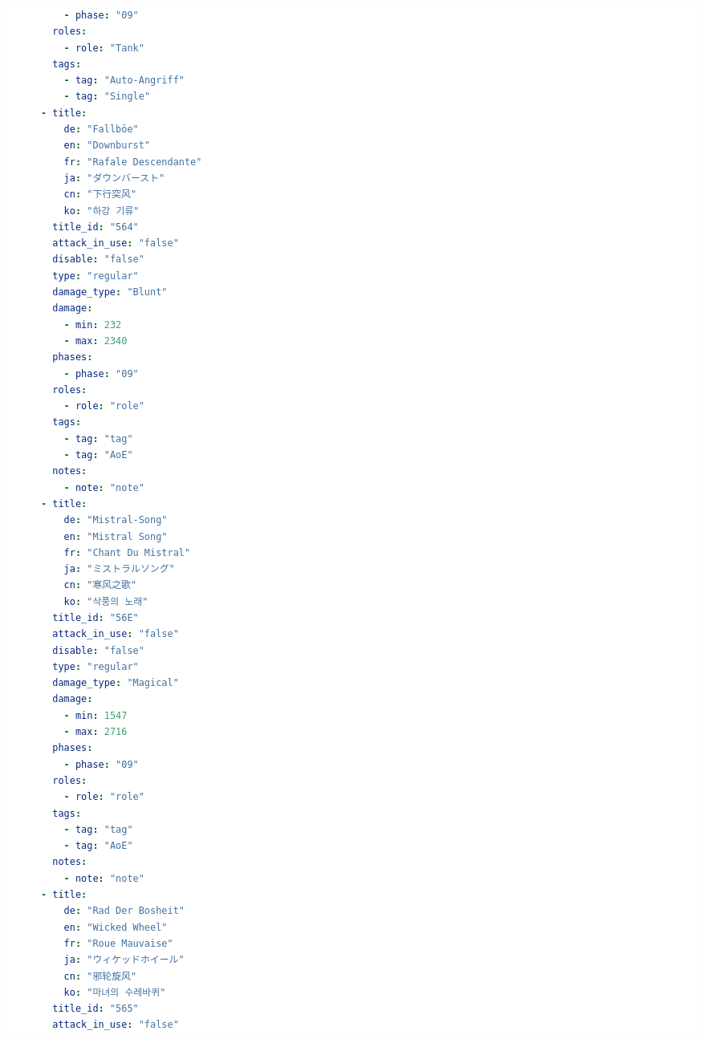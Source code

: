 ```yaml
          - phase: "09"
        roles:
          - role: "Tank"
        tags:
          - tag: "Auto-Angriff"
          - tag: "Single"
      - title:
          de: "Fallböe"
          en: "Downburst"
          fr: "Rafale Descendante"
          ja: "ダウンバースト"
          cn: "下行突风"
          ko: "하강 기류"
        title_id: "564"
        attack_in_use: "false"
        disable: "false"
        type: "regular"
        damage_type: "Blunt"
        damage:
          - min: 232
          - max: 2340
        phases:
          - phase: "09"
        roles:
          - role: "role"
        tags:
          - tag: "tag"
          - tag: "AoE"
        notes:
          - note: "note"
      - title:
          de: "Mistral-Song"
          en: "Mistral Song"
          fr: "Chant Du Mistral"
          ja: "ミストラルソング"
          cn: "寒风之歌"
          ko: "삭풍의 노래"
        title_id: "56E"
        attack_in_use: "false"
        disable: "false"
        type: "regular"
        damage_type: "Magical"
        damage:
          - min: 1547
          - max: 2716
        phases:
          - phase: "09"
        roles:
          - role: "role"
        tags:
          - tag: "tag"
          - tag: "AoE"
        notes:
          - note: "note"
      - title:
          de: "Rad Der Bosheit"
          en: "Wicked Wheel"
          fr: "Roue Mauvaise"
          ja: "ウィケッドホイール"
          cn: "邪轮旋风"
          ko: "마녀의 수레바퀴"
        title_id: "565"
        attack_in_use: "false"
```